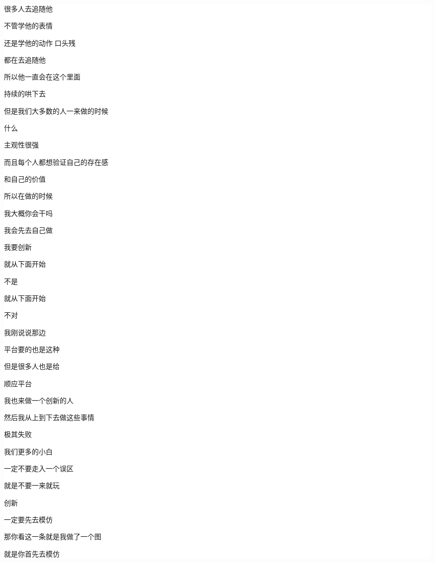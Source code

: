 很多人去追随他

不管学他的表情

还是学他的动作 口头残

都在去追随他

所以他一直会在这个里面

持续的哄下去

但是我们大多数的人一来做的时候

什么

主观性很强

而且每个人都想验证自己的存在感

和自己的价值

所以在做的时候

我大概你会干吗

我会先去自己做

我要创新

就从下面开始

不是

就从下面开始

不对

我刚说说那边

平台要的也是这种

但是很多人也是给

顺应平台

我也来做一个创新的人

然后我从上到下去做这些事情

极其失败

我们更多的小白

一定不要走入一个误区

就是不要一来就玩

创新

一定要先去模仿

那你看这一条就是我做了一个图

就是你首先去模仿
